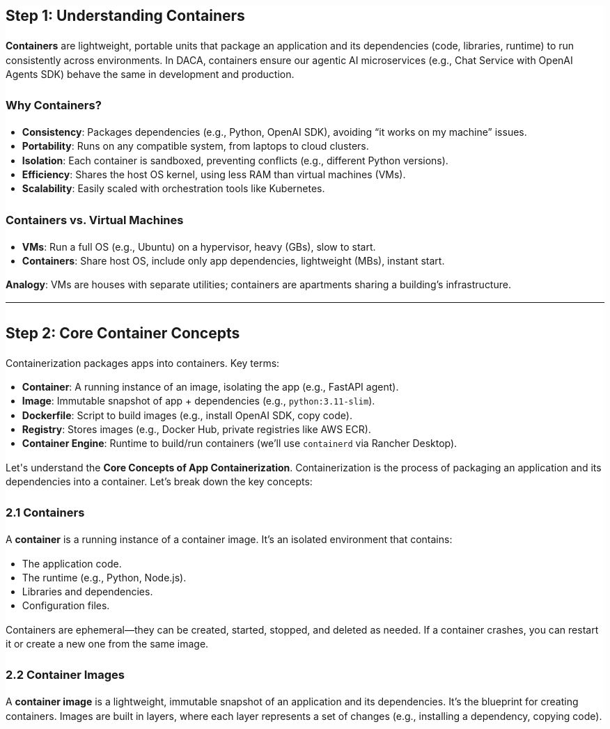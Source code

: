 ## Step 1: Understanding Containers

**Containers** are lightweight, portable units that package an application and its dependencies (code, libraries, runtime) to run consistently across environments. In DACA, containers ensure our agentic AI microservices (e.g., Chat Service with OpenAI Agents SDK) behave the same in development and production.

### Why Containers?

- **Consistency**: Packages dependencies (e.g., Python, OpenAI SDK), avoiding “it works on my machine” issues.
- **Portability**: Runs on any compatible system, from laptops to cloud clusters.
- **Isolation**: Each container is sandboxed, preventing conflicts (e.g., different Python versions).
- **Efficiency**: Shares the host OS kernel, using less RAM than virtual machines (VMs).
- **Scalability**: Easily scaled with orchestration tools like Kubernetes.

### Containers vs. Virtual Machines

- **VMs**: Run a full OS (e.g., Ubuntu) on a hypervisor, heavy (GBs), slow to start.
- **Containers**: Share host OS, include only app dependencies, lightweight (MBs), instant start.

**Analogy**: VMs are houses with separate utilities; containers are apartments sharing a building’s infrastructure.

---

## Step 2: Core Container Concepts

Containerization packages apps into containers. Key terms:

- **Container**: A running instance of an image, isolating the app (e.g., FastAPI agent).
- **Image**: Immutable snapshot of app + dependencies (e.g., `python:3.11-slim`).
- **Dockerfile**: Script to build images (e.g., install OpenAI SDK, copy code).
- **Registry**: Stores images (e.g., Docker Hub, private registries like AWS ECR).
- **Container Engine**: Runtime to build/run containers (we’ll use `containerd` via Rancher Desktop).

Let's understand the **Core Concepts of App Containerization**. Containerization is the process of packaging an application and its dependencies into a container. Let’s break down the key concepts:

### 2.1 Containers
A **container** is a running instance of a container image. It’s an isolated environment that contains:
- The application code.
- The runtime (e.g., Python, Node.js).
- Libraries and dependencies.
- Configuration files.

Containers are ephemeral—they can be created, started, stopped, and deleted as needed. If a container crashes, you can restart it or create a new one from the same image.

### 2.2 Container Images
A **container image** is a lightweight, immutable snapshot of an application and its dependencies. It’s the blueprint for creating containers. Images are built in layers, where each layer represents a set of changes (e.g., installing a dependency, copying code).
